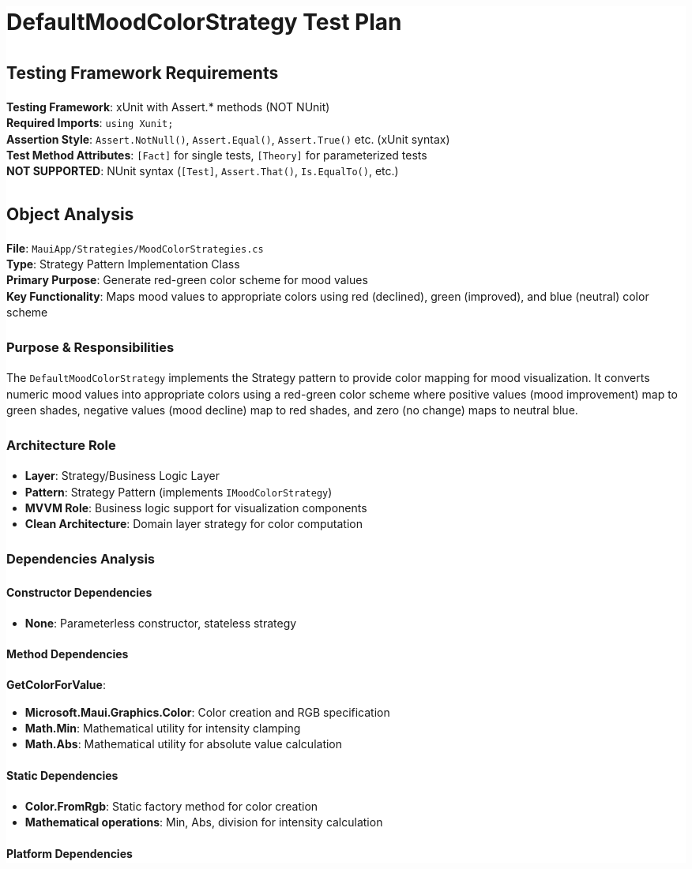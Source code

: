 # DefaultMoodColorStrategy Test Plan

## Testing Framework Requirements
**Testing Framework**: xUnit with Assert.* methods (NOT NUnit)  
**Required Imports**: `using Xunit;`  
**Assertion Style**: `Assert.NotNull()`, `Assert.Equal()`, `Assert.True()` etc. (xUnit syntax)  
**Test Method Attributes**: `[Fact]` for single tests, `[Theory]` for parameterized tests  
**NOT SUPPORTED**: NUnit syntax (`[Test]`, `Assert.That()`, `Is.EqualTo()`, etc.)

## Object Analysis

**File**: `MauiApp/Strategies/MoodColorStrategies.cs`  
**Type**: Strategy Pattern Implementation Class  
**Primary Purpose**: Generate red-green color scheme for mood values  
**Key Functionality**: Maps mood values to appropriate colors using red (declined), green (improved), and blue (neutral) color scheme

### Purpose & Responsibilities

The `DefaultMoodColorStrategy` implements the Strategy pattern to provide color mapping for mood visualization. It converts numeric mood values into appropriate colors using a red-green color scheme where positive values (mood improvement) map to green shades, negative values (mood decline) map to red shades, and zero (no change) maps to neutral blue.

### Architecture Role

- **Layer**: Strategy/Business Logic Layer
- **Pattern**: Strategy Pattern (implements `IMoodColorStrategy`)
- **MVVM Role**: Business logic support for visualization components
- **Clean Architecture**: Domain layer strategy for color computation

### Dependencies Analysis

#### Constructor Dependencies

- **None**: Parameterless constructor, stateless strategy

#### Method Dependencies

**GetColorForValue**:
- **Microsoft.Maui.Graphics.Color**: Color creation and RGB specification
- **Math.Min**: Mathematical utility for intensity clamping
- **Math.Abs**: Mathematical utility for absolute value calculation

#### Static Dependencies

- **Color.FromRgb**: Static factory method for color creation
- **Mathematical operations**: Min, Abs, division for intensity calculation

#### Platform Dependencies
